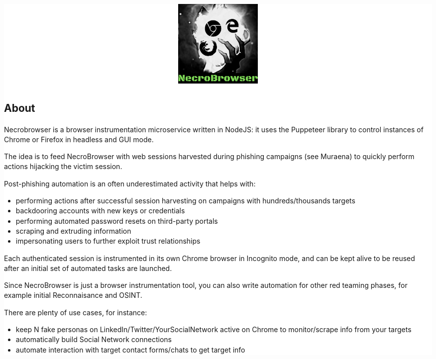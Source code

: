 <p align="center">
  <img alt="Necrobrowser Logo" src="./tasks/necro_logo.png" height="160" />
</p>

## About

Necrobrowser is a browser instrumentation microservice written in NodeJS: 
it uses the Puppeteer library to control instances
of Chrome or Firefox in headless and GUI mode.

The idea is to feed NecroBrowser with web sessions harvested during phishing campaigns 
(see Muraena) to quickly perform actions hijacking the victim session.

Post-phishing automation is an often underestimated activity that helps with:
 - performing actions after successful session harvesting on campaigns with hundreds/thousands targets
 - backdooring accounts with new keys or credentials
 - performing automated password resets on third-party portals
 - scraping and extruding information
 - impersonating users to further exploit trust relationships

Each authenticated session is instrumented in its own Chrome browser in Incognito mode,
and can be kept alive to be reused after an initial set of automated tasks are launched.

Since NecroBrowser is just a browser instrumentation tool, you can also write 
automation for other red teaming phases, for example initial Reconnaisance and OSINT.

There are plenty of use cases, for instance:
 - keep N fake personas on LinkedIn/Twitter/YourSocialNetwork active on Chrome to monitor/scrape info from your targets
 - automatically build Social Network connections 
 - automate interaction with target contact forms/chats to get target info
